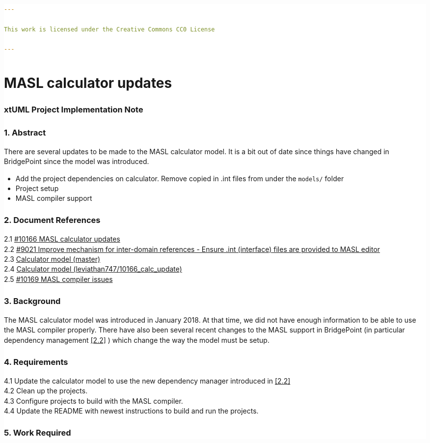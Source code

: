 ```yaml
---

This work is licensed under the Creative Commons CC0 License

---
```


# MASL calculator updates
### xtUML Project Implementation Note

### 1. Abstract

There are several updates to be made to the MASL calculator model. It is a bit
out of date since things have changed in BridgePoint since the model was
introduced.

- Add the project dependencies on calculator. Remove copied in .int files from
  under the `models/` folder  
- Project setup  
- MASL compiler support  

### 2. Document References

<a id="2.1"></a>2.1 [#10166 MASL calculator updates](https://support.onefact.net/issues/10166)  
<a id="2.2"></a>2.2 [#9021 Improve mechanism for inter-domain references - Ensure .int (interface) files are provided to MASL editor](https://support.onefact.net/issues/9021)  
<a id="2.3"></a>2.3 [Calculator model (master)](https://github.com/xtuml/models/tree/master/masl/calculator)  
<a id="2.4"></a>2.4 [Calculator model (leviathan747/10166_calc_update)](https://github.com/leviathan747/models/tree/10166_calc_update/masl/calculator)  
<a id="2.5"></a>2.5 [#10169 MASL compiler issues](https://support.onefact.net/issues/10169)  

### 3. Background

The MASL calculator model was introduced in January 2018. At that time, we did
not have enough information to be able to use the MASL compiler properly. There
have also been several recent changes to the MASL support in BridgePoint (in
particular dependency management [[2.2]](#2.2) ) which change the way the model
must be setup.

### 4. Requirements

4.1 Update the calculator model to use the new dependency manager introduced in
[[2.2]](#2.2)  
4.2 Clean up the projects.  
4.3 Configure projects to build with the MASL compiler.  
4.4 Update the README with newest instructions to build and run the projects.  

### 5. Work Required
